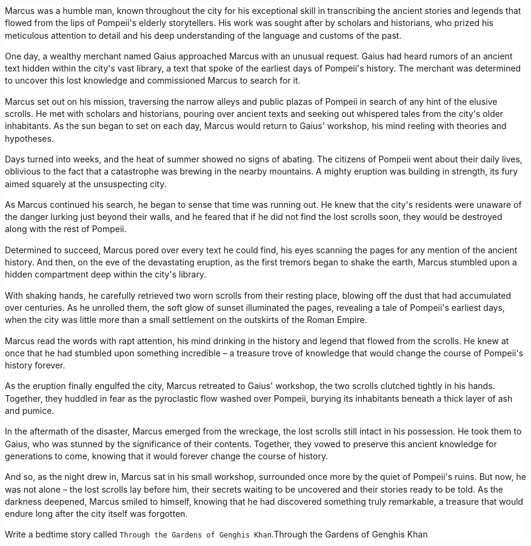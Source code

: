 Marcus was a humble man, known throughout the city for his exceptional skill in transcribing the ancient stories and legends that flowed from the lips of Pompeii's elderly storytellers. His work was sought after by scholars and historians, who prized his meticulous attention to detail and his deep understanding of the language and customs of the past.

One day, a wealthy merchant named Gaius approached Marcus with an unusual request. Gaius had heard rumors of an ancient text hidden within the city's vast library, a text that spoke of the earliest days of Pompeii's history. The merchant was determined to uncover this lost knowledge and commissioned Marcus to search for it.

Marcus set out on his mission, traversing the narrow alleys and public plazas of Pompeii in search of any hint of the elusive scrolls. He met with scholars and historians, pouring over ancient texts and seeking out whispered tales from the city's older inhabitants. As the sun began to set on each day, Marcus would return to Gaius' workshop, his mind reeling with theories and hypotheses.

Days turned into weeks, and the heat of summer showed no signs of abating. The citizens of Pompeii went about their daily lives, oblivious to the fact that a catastrophe was brewing in the nearby mountains. A mighty eruption was building in strength, its fury aimed squarely at the unsuspecting city.

As Marcus continued his search, he began to sense that time was running out. He knew that the city's residents were unaware of the danger lurking just beyond their walls, and he feared that if he did not find the lost scrolls soon, they would be destroyed along with the rest of Pompeii.

Determined to succeed, Marcus pored over every text he could find, his eyes scanning the pages for any mention of the ancient history. And then, on the eve of the devastating eruption, as the first tremors began to shake the earth, Marcus stumbled upon a hidden compartment deep within the city's library.

With shaking hands, he carefully retrieved two worn scrolls from their resting place, blowing off the dust that had accumulated over centuries. As he unrolled them, the soft glow of sunset illuminated the pages, revealing a tale of Pompeii's earliest days, when the city was little more than a small settlement on the outskirts of the Roman Empire.

Marcus read the words with rapt attention, his mind drinking in the history and legend that flowed from the scrolls. He knew at once that he had stumbled upon something incredible – a treasure trove of knowledge that would change the course of Pompeii's history forever.

As the eruption finally engulfed the city, Marcus retreated to Gaius' workshop, the two scrolls clutched tightly in his hands. Together, they huddled in fear as the pyroclastic flow washed over Pompeii, burying its inhabitants beneath a thick layer of ash and pumice.

In the aftermath of the disaster, Marcus emerged from the wreckage, the lost scrolls still intact in his possession. He took them to Gaius, who was stunned by the significance of their contents. Together, they vowed to preserve this ancient knowledge for generations to come, knowing that it would forever change the course of history.

And so, as the night drew in, Marcus sat in his small workshop, surrounded once more by the quiet of Pompeii's ruins. But now, he was not alone – the lost scrolls lay before him, their secrets waiting to be uncovered and their stories ready to be told. As the darkness deepened, Marcus smiled to himself, knowing that he had discovered something truly remarkable, a treasure that would endure long after the city itself was forgotten.<end>

Write a bedtime story called `Through the Gardens of Genghis Khan`.<start>Through the Gardens of Genghis Khan
